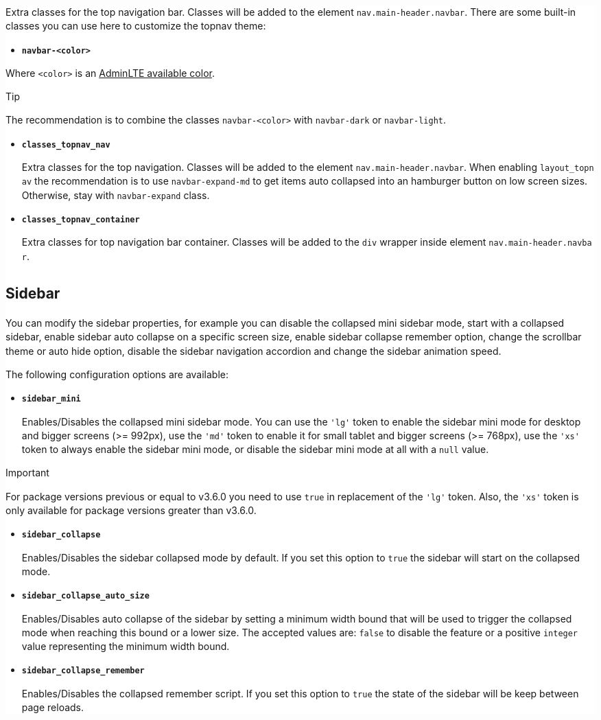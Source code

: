   Extra classes for the top navigation bar. Classes will be added to the element `nav.main-header.navbar`. There are some built-in classes you can use here to customize the topnav theme:

  - __`navbar-<color>`__

  Where `<color>` is an [AdminLTE available color](https://adminlte.io/themes/v3/pages/UI/general.html).

> [!Tip]
> The recommendation is to combine the classes `navbar-<color>` with `navbar-dark` or `navbar-light`.

- __`classes_topnav_nav`__

  Extra classes for the top navigation. Classes will be added to the element `nav.main-header.navbar`. When enabling `layout_topnav` the recommendation is to use `navbar-expand-md` to get items auto collapsed into an hamburger button on low screen sizes. Otherwise, stay with `navbar-expand` class.

- __`classes_topnav_container`__

  Extra classes for top navigation bar container. Classes will be added to the `div` wrapper inside element `nav.main-header.navbar`.

## Sidebar

You can modify the sidebar properties, for example you can disable the collapsed mini sidebar mode, start with a collapsed sidebar, enable sidebar auto collapse on a specific screen size, enable sidebar collapse remember option, change the scrollbar theme or auto hide option, disable the sidebar navigation accordion and change the sidebar animation speed.

The following configuration options are available:

- __`sidebar_mini`__

  Enables/Disables the collapsed mini sidebar mode. You can use the `'lg'` token to enable the sidebar mini mode for desktop and bigger screens (>= 992px), use the `'md'` token to enable it for small tablet and bigger screens (>= 768px), use the `'xs'` token to always enable the sidebar mini mode, or disable the sidebar mini mode at all with a `null` value.

> [!Important]
> For package versions previous or equal to <Badge type="tip">v3.6.0</Badge> you need to use `true` in replacement of the `'lg'` token. Also, the `'xs'` token is only available for package versions greater than <Badge type="tip">v3.6.0</Badge>.

- __`sidebar_collapse`__

  Enables/Disables the sidebar collapsed mode by default. If you set this option to `true` the sidebar will start on the collapsed mode.

- __`sidebar_collapse_auto_size`__

  Enables/Disables auto collapse of the sidebar by setting a minimum width bound that will be used to trigger the collapsed mode when reaching this bound or a lower size. The accepted values are: `false` to disable the feature or a positive `integer` value representing the minimum width bound.

- __`sidebar_collapse_remember`__

  Enables/Disables the collapsed remember script. If you set this option to `true` the state of the sidebar will be keep between page reloads.

